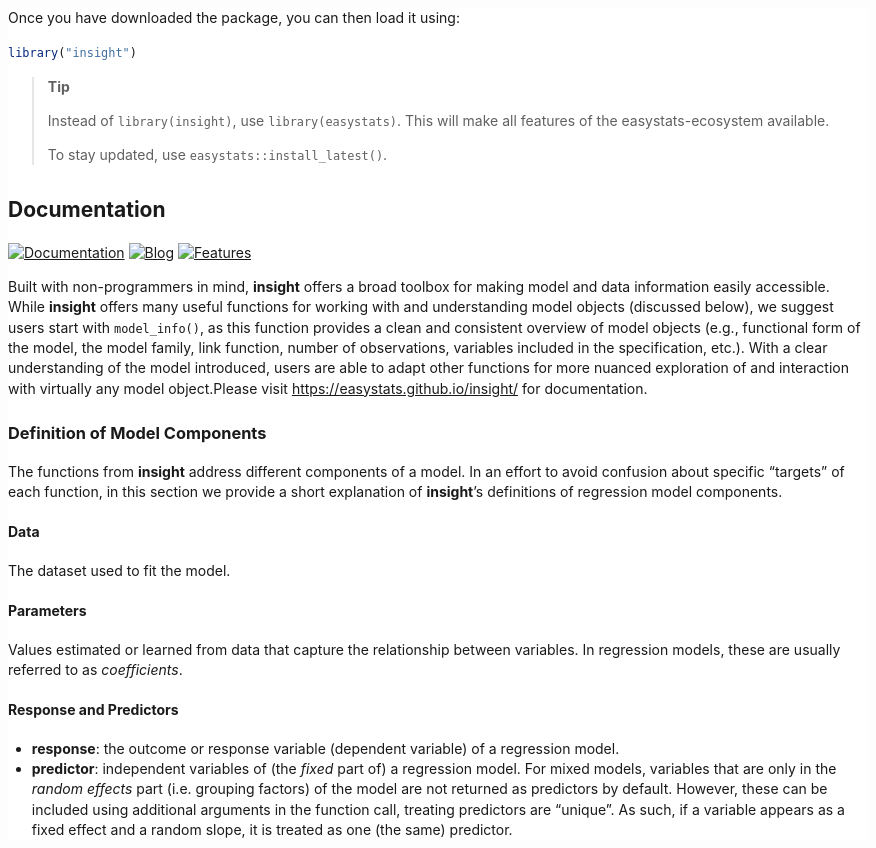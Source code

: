 Once you have downloaded the package, you can then load it using:

``` r
library("insight")
```

> **Tip**
>
> Instead of `library(insight)`, use `library(easystats)`. This will
> make all features of the easystats-ecosystem available.
>
> To stay updated, use `easystats::install_latest()`.

## Documentation

[![Documentation](https://img.shields.io/badge/documentation-insight-orange.svg?colorB=E91E63)](https://easystats.github.io/insight/)
[![Blog](https://img.shields.io/badge/blog-easystats-orange.svg?colorB=FF9800)](https://easystats.github.io/blog/posts/)
[![Features](https://img.shields.io/badge/features-insight-orange.svg?colorB=2196F3)](https://easystats.github.io/insight/reference/index.html)

Built with non-programmers in mind, **insight** offers a broad toolbox
for making model and data information easily accessible. While
**insight** offers many useful functions for working with and
understanding model objects (discussed below), we suggest users start
with `model_info()`, as this function provides a clean and consistent
overview of model objects (e.g., functional form of the model, the model
family, link function, number of observations, variables included in the
specification, etc.). With a clear understanding of the model
introduced, users are able to adapt other functions for more nuanced
exploration of and interaction with virtually any model object.Please
visit <https://easystats.github.io/insight/> for documentation.

### Definition of Model Components

The functions from **insight** address different components of a model.
In an effort to avoid confusion about specific “targets” of each
function, in this section we provide a short explanation of
**insight**’s definitions of regression model components.

#### Data

The dataset used to fit the model.

#### Parameters

Values estimated or learned from data that capture the relationship
between variables. In regression models, these are usually referred to
as *coefficients*.

#### Response and Predictors

- **response**: the outcome or response variable (dependent variable) of
  a regression model.
- **predictor**: independent variables of (the *fixed* part of) a
  regression model. For mixed models, variables that are only in the
  *random effects* part (i.e. grouping factors) of the model are not
  returned as predictors by default. However, these can be included
  using additional arguments in the function call, treating predictors
  are “unique”. As such, if a variable appears as a fixed effect and a
  random slope, it is treated as one (the same) predictor.
